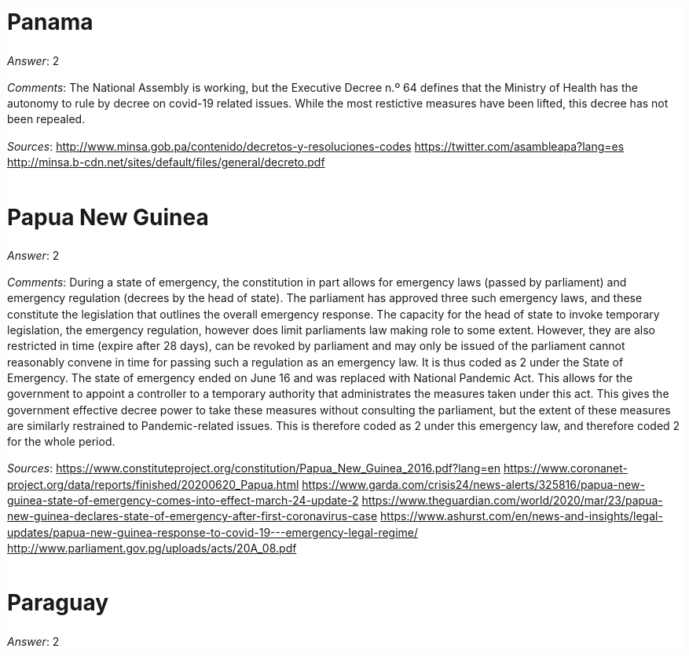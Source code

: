 

# Panama 
*Answer*: 2 

*Comments*:
 The National Assembly is working, but the Executive Decree n.º 64 defines that the Ministry of Health has the autonomy to rule by decree on covid-19 related issues. While the most restictive measures have been lifted, this decree has not been repealed. 

*Sources*:
 http://www.minsa.gob.pa/contenido/decretos-y-resoluciones-codes
https://twitter.com/asambleapa?lang=es
http://minsa.b-cdn.net/sites/default/files/general/decreto.pdf



# Papua New Guinea 
*Answer*: 2 

*Comments*:
 During a state of emergency, the constitution in part allows for emergency laws (passed by parliament) and emergency regulation (decrees by the head of state). The parliament has approved three such emergency laws, and these constitute the legislation that outlines the overall emergency response. The capacity for the head of state to invoke temporary legislation, the emergency regulation, however does limit parliaments law making role to some extent. However, they are also restricted in time (expire after 28 days), can be revoked by parliament and may only be issued of the parliament cannot reasonably convene in time for passing such a regulation as an emergency law. It is thus coded as 2 under the State of Emergency. 
The state of emergency ended on June 16 and was replaced with National Pandemic Act. This allows for the government to appoint a controller to a temporary authority that administrates the measures taken under this act. This gives the government effective decree power to take these measures without consulting the parliament, but the extent of these measures are similarly restrained to Pandemic-related issues. This is therefore coded as 2 under this emergency law, and therefore coded 2 for the whole period. 

*Sources*:
 https://www.constituteproject.org/constitution/Papua_New_Guinea_2016.pdf?lang=en
https://www.coronanet-project.org/data/reports/finished/20200620_Papua.html
https://www.garda.com/crisis24/news-alerts/325816/papua-new-guinea-state-of-emergency-comes-into-effect-march-24-update-2
https://www.theguardian.com/world/2020/mar/23/papua-new-guinea-declares-state-of-emergency-after-first-coronavirus-case
https://www.ashurst.com/en/news-and-insights/legal-updates/papua-new-guinea-response-to-covid-19---emergency-legal-regime/
http://www.parliament.gov.pg/uploads/acts/20A_08.pdf



# Paraguay 
*Answer*: 2 
